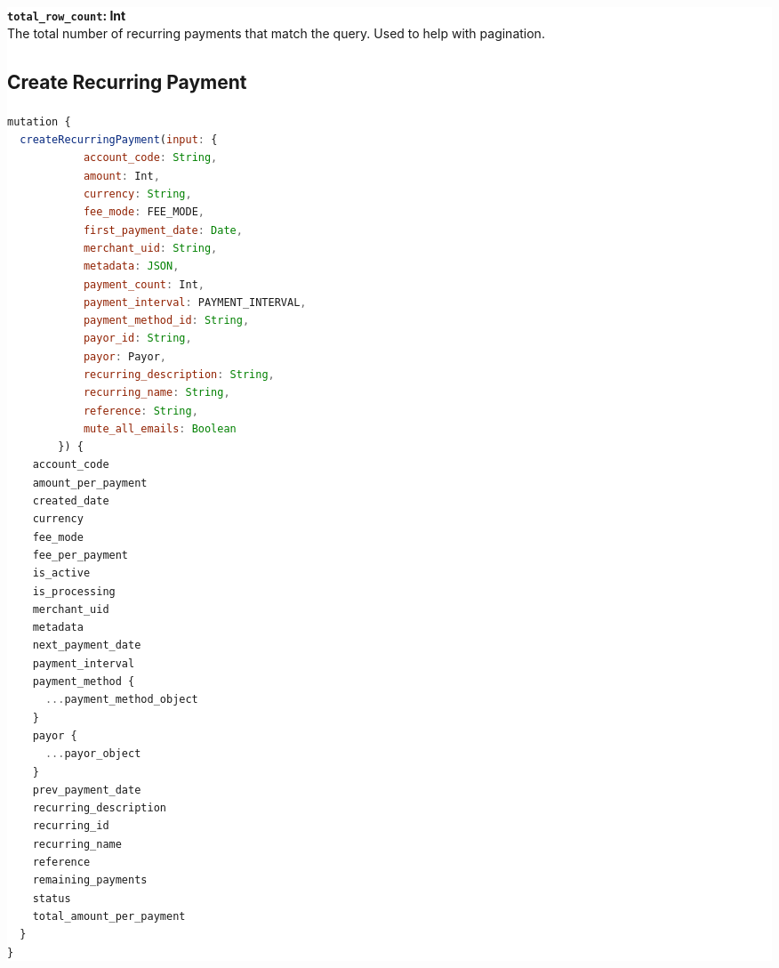 **`total_row_count`: Int**  
The total number of recurring payments that match the query. Used to help with pagination.

## Create Recurring Payment

```js
mutation {
  createRecurringPayment(input: {
            account_code: String, 
            amount: Int, 
            currency: String, 
            fee_mode: FEE_MODE, 
            first_payment_date: Date, 
            merchant_uid: String, 
            metadata: JSON, 
            payment_count: Int, 
            payment_interval: PAYMENT_INTERVAL, 
            payment_method_id: String, 
            payor_id: String, 
            payor: Payor, 
            recurring_description: String, 
            recurring_name: String, 
            reference: String,
            mute_all_emails: Boolean
        }) {
    account_code
    amount_per_payment
    created_date
    currency
    fee_mode
    fee_per_payment
    is_active
    is_processing
    merchant_uid
    metadata
    next_payment_date
    payment_interval
    payment_method {
      ...payment_method_object
    }
    payor {
      ...payor_object
    }
    prev_payment_date
    recurring_description
    recurring_id
    recurring_name
    reference
    remaining_payments
    status
    total_amount_per_payment
  }
}
```
